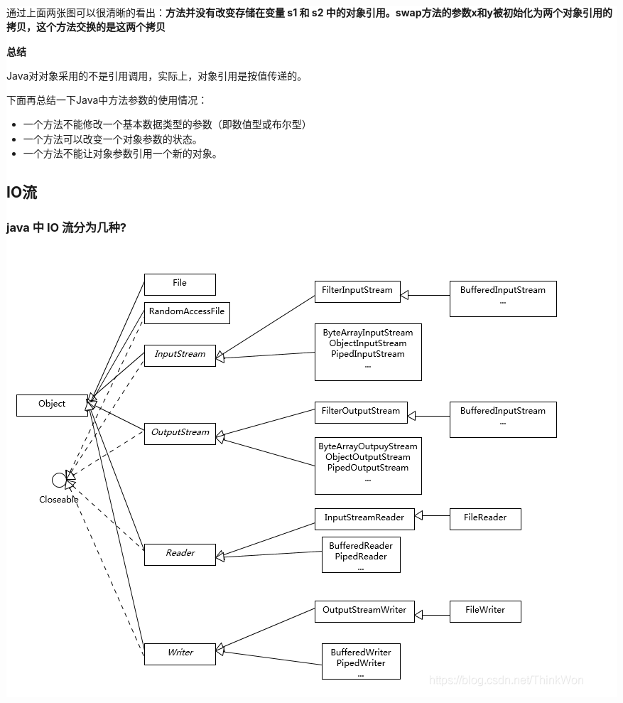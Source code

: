 

通过上面两张图可以很清晰的看出：**方法并没有改变存储在变量 s1 和 s2 中的对象引用。swap方法的参数x和y被初始化为两个对象引用的拷贝，这个方法交换的是这两个拷贝**

**总结**

Java对对象采用的不是引用调用，实际上，对象引用是按值传递的。

下面再总结一下Java中方法参数的使用情况：

- 一个方法不能修改一个基本数据类型的参数（即数值型或布尔型）
- 一个方法可以改变一个对象参数的状态。
- 一个方法不能让对象参数引用一个新的对象。



## IO流

### java 中 IO 流分为几种?

![](Java%E5%9F%BA%E7%A1%80.assets/8.png)

